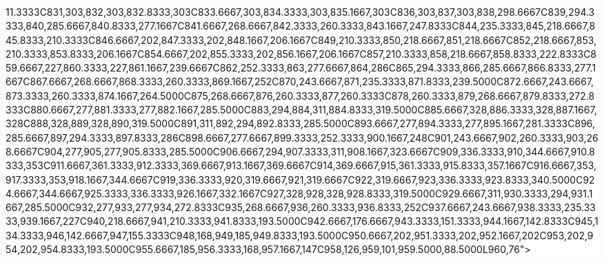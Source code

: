 11.3333C831,303,832,303,832.8333,303C833.6667,303,834.3333,303,835.1667,303C836,303,837,303,838,298.6667C839,294.3333,840,285.6667,840.8333,277.1667C841.6667,268.6667,842.3333,260.3333,843.1667,247.8333C844,235.3333,845,218.6667,845.8333,210.3333C846.6667,202,847.3333,202,848.1667,206.1667C849,210.3333,850,218.6667,851,218.6667C852,218.6667,853,210.3333,853.8333,206.1667C854.6667,202,855.3333,202,856.1667,206.1667C857,210.3333,858,218.6667,858.8333,222.8333C859.6667,227,860.3333,227,861.1667,239.6667C862,252.3333,863,277.6667,864,286C865,294.3333,866,285.6667,866.8333,277.1667C867.6667,268.6667,868.3333,260.3333,869.1667,252C870,243.6667,871,235.3333,871.8333,239.5000C872.6667,243.6667,873.3333,260.3333,874.1667,264.5000C875,268.6667,876,260.3333,877,260.3333C878,260.3333,879,268.6667,879.8333,272.8333C880.6667,277,881.3333,277,882.1667,285.5000C883,294,884,311,884.8333,319.5000C885.6667,328,886.3333,328,887.1667,328C888,328,889,328,890,319.5000C891,311,892,294,892.8333,285.5000C893.6667,277,894.3333,277,895.1667,281.3333C896,285.6667,897,294.3333,897.8333,286C898.6667,277.6667,899.3333,252.3333,900.1667,248C901,243.6667,902,260.3333,903,268.6667C904,277,905,277,905.8333,285.5000C906.6667,294,907.3333,311,908.1667,323.6667C909,336.3333,910,344.6667,910.8333,353C911.6667,361.3333,912.3333,369.6667,913.1667,369.6667C914,369.6667,915,361.3333,915.8333,357.1667C916.6667,353,917.3333,353,918.1667,344.6667C919,336.3333,920,319.6667,921,319.6667C922,319.6667,923,336.3333,923.8333,340.5000C924.6667,344.6667,925.3333,336.3333,926.1667,332.1667C927,328,928,328,928.8333,319.5000C929.6667,311,930.3333,294,931.1667,285.5000C932,277,933,277,934,272.8333C935,268.6667,936,260.3333,936.8333,252C937.6667,243.6667,938.3333,235.3333,939.1667,227C940,218.6667,941,210.3333,941.8333,193.5000C942.6667,176.6667,943.3333,151.3333,944.1667,142.8333C945,134.3333,946,142.6667,947,155.3333C948,168,949,185,949.8333,193.5000C950.6667,202,951.3333,202,952.1667,202C953,202,954,202,954.8333,193.5000C955.6667,185,956.3333,168,957.1667,147C958,126,959,101,959.5000,88.5000L960,76"></path></g></g></g></svg>
</div>
